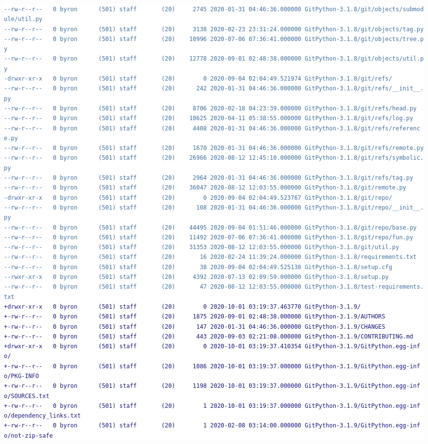 ```diff
--rw-r--r--   0 byron      (501) staff       (20)     2745 2020-01-31 04:46:36.000000 GitPython-3.1.8/git/objects/submodule/util.py
--rw-r--r--   0 byron      (501) staff       (20)     3138 2020-02-23 23:31:24.000000 GitPython-3.1.8/git/objects/tag.py
--rw-r--r--   0 byron      (501) staff       (20)    10996 2020-07-06 07:36:41.000000 GitPython-3.1.8/git/objects/tree.py
--rw-r--r--   0 byron      (501) staff       (20)    12778 2020-09-01 02:48:38.000000 GitPython-3.1.8/git/objects/util.py
-drwxr-xr-x   0 byron      (501) staff       (20)        0 2020-09-04 02:04:49.521974 GitPython-3.1.8/git/refs/
--rw-r--r--   0 byron      (501) staff       (20)      242 2020-01-31 04:46:36.000000 GitPython-3.1.8/git/refs/__init__.py
--rw-r--r--   0 byron      (501) staff       (20)     8706 2020-02-18 04:23:39.000000 GitPython-3.1.8/git/refs/head.py
--rw-r--r--   0 byron      (501) staff       (20)    10625 2020-04-11 05:38:55.000000 GitPython-3.1.8/git/refs/log.py
--rw-r--r--   0 byron      (501) staff       (20)     4408 2020-01-31 04:46:36.000000 GitPython-3.1.8/git/refs/reference.py
--rw-r--r--   0 byron      (501) staff       (20)     1670 2020-01-31 04:46:36.000000 GitPython-3.1.8/git/refs/remote.py
--rw-r--r--   0 byron      (501) staff       (20)    26966 2020-08-12 12:45:10.000000 GitPython-3.1.8/git/refs/symbolic.py
--rw-r--r--   0 byron      (501) staff       (20)     2964 2020-01-31 04:46:36.000000 GitPython-3.1.8/git/refs/tag.py
--rw-r--r--   0 byron      (501) staff       (20)    36047 2020-08-12 12:03:55.000000 GitPython-3.1.8/git/remote.py
-drwxr-xr-x   0 byron      (501) staff       (20)        0 2020-09-04 02:04:49.523767 GitPython-3.1.8/git/repo/
--rw-r--r--   0 byron      (501) staff       (20)      108 2020-01-31 04:46:36.000000 GitPython-3.1.8/git/repo/__init__.py
--rw-r--r--   0 byron      (501) staff       (20)    44495 2020-09-04 01:51:46.000000 GitPython-3.1.8/git/repo/base.py
--rw-r--r--   0 byron      (501) staff       (20)    11492 2020-07-06 07:36:41.000000 GitPython-3.1.8/git/repo/fun.py
--rw-r--r--   0 byron      (501) staff       (20)    31353 2020-08-12 12:03:55.000000 GitPython-3.1.8/git/util.py
--rw-r--r--   0 byron      (501) staff       (20)       16 2020-02-24 11:39:24.000000 GitPython-3.1.8/requirements.txt
--rw-r--r--   0 byron      (501) staff       (20)       38 2020-09-04 02:04:49.525138 GitPython-3.1.8/setup.cfg
--rwxr-xr-x   0 byron      (501) staff       (20)     4392 2020-07-13 02:09:59.000000 GitPython-3.1.8/setup.py
--rw-r--r--   0 byron      (501) staff       (20)       47 2020-08-12 12:03:55.000000 GitPython-3.1.8/test-requirements.txt
+drwxr-xr-x   0 byron      (501) staff       (20)        0 2020-10-01 03:19:37.463770 GitPython-3.1.9/
+-rw-r--r--   0 byron      (501) staff       (20)     1875 2020-09-01 02:48:38.000000 GitPython-3.1.9/AUTHORS
+-rw-r--r--   0 byron      (501) staff       (20)      147 2020-01-31 04:46:36.000000 GitPython-3.1.9/CHANGES
+-rw-r--r--   0 byron      (501) staff       (20)      443 2020-09-03 02:21:08.000000 GitPython-3.1.9/CONTRIBUTING.md
+drwxr-xr-x   0 byron      (501) staff       (20)        0 2020-10-01 03:19:37.410354 GitPython-3.1.9/GitPython.egg-info/
+-rw-r--r--   0 byron      (501) staff       (20)     1086 2020-10-01 03:19:37.000000 GitPython-3.1.9/GitPython.egg-info/PKG-INFO
+-rw-r--r--   0 byron      (501) staff       (20)     1198 2020-10-01 03:19:37.000000 GitPython-3.1.9/GitPython.egg-info/SOURCES.txt
+-rw-r--r--   0 byron      (501) staff       (20)        1 2020-10-01 03:19:37.000000 GitPython-3.1.9/GitPython.egg-info/dependency_links.txt
+-rw-r--r--   0 byron      (501) staff       (20)        1 2020-02-08 03:14:00.000000 GitPython-3.1.9/GitPython.egg-info/not-zip-safe
```